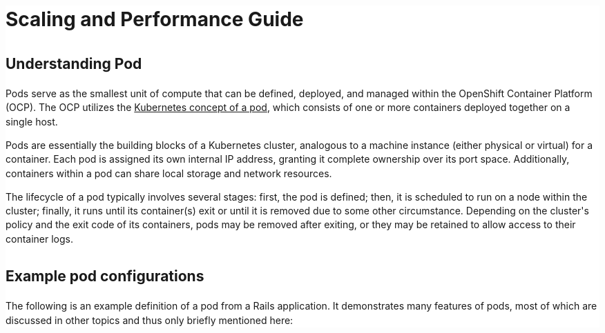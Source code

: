 # Scaling and Performance Guide

## Understanding Pod

Pods serve as the smallest unit of compute that can be defined, deployed, and
managed within the OpenShift Container Platform (OCP). The OCP utilizes the
[Kubernetes concept of a pod](https://kubernetes.io/docs/concepts/workloads/pods/),
which consists of one or more containers deployed together on a single host.

Pods are essentially the building blocks of a Kubernetes cluster, analogous to a
machine instance (either physical or virtual) for a container. Each pod is assigned
its own internal IP address, granting it complete ownership over its port space.
Additionally, containers within a pod can share local storage and network resources.

The lifecycle of a pod typically involves several stages: first, the pod is defined;
then, it is scheduled to run on a node within the cluster; finally, it runs until
its container(s) exit or until it is removed due to some other circumstance. Depending
on the cluster's policy and the exit code of its containers, pods may be removed
after exiting, or they may be retained to allow access to their container logs.

## Example pod configurations

The following is an example definition of a pod from a Rails application. It
demonstrates many features of pods, most of which are discussed in other topics
and thus only briefly mentioned here:
